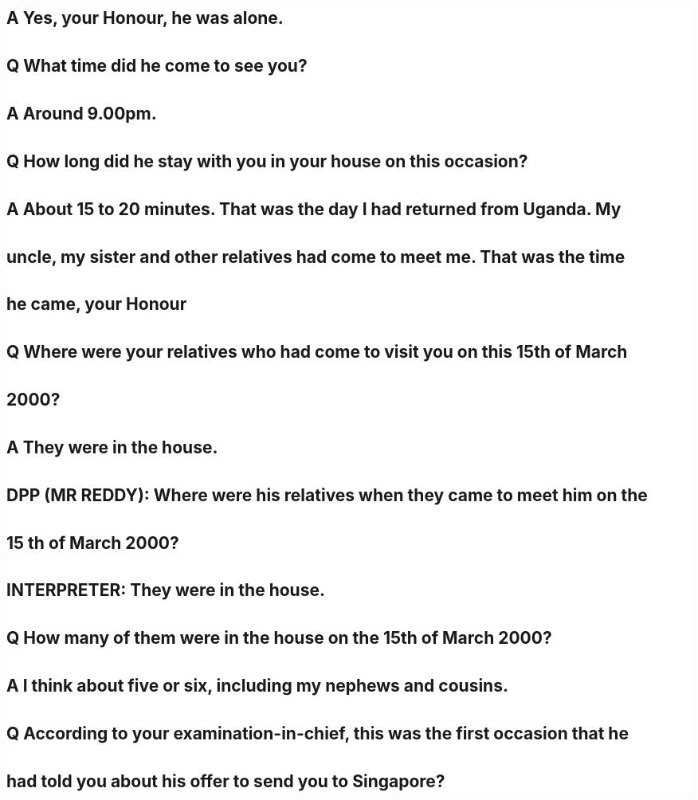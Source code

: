 ## A Yes, your Honour, he was alone. 

## Q What time did he come to see you? 

## A Around 9.00pm. 

## Q How long did he stay with you in your house on this occasion? 

## A About 15 to 20 minutes. That was the day I had returned from Uganda. My 

## uncle, my sister and other relatives had come to meet me. That was the time 

## he came, your Honour 

## Q Where were your relatives who had come to visit you on this 15th of March 

## 2000? 

## A They were in the house. 

## DPP (MR REDDY): Where were his relatives when they came to meet him on the 

## 15 th of March 2000? 

## INTERPRETER: They were in the house. 

## Q How many of them were in the house on the 15th of March 2000? 

## A I think about five or six, including my nephews and cousins. 

## Q According to your examination-in-chief, this was the first occasion that he 

## had told you about his offer to send you to Singapore? 
